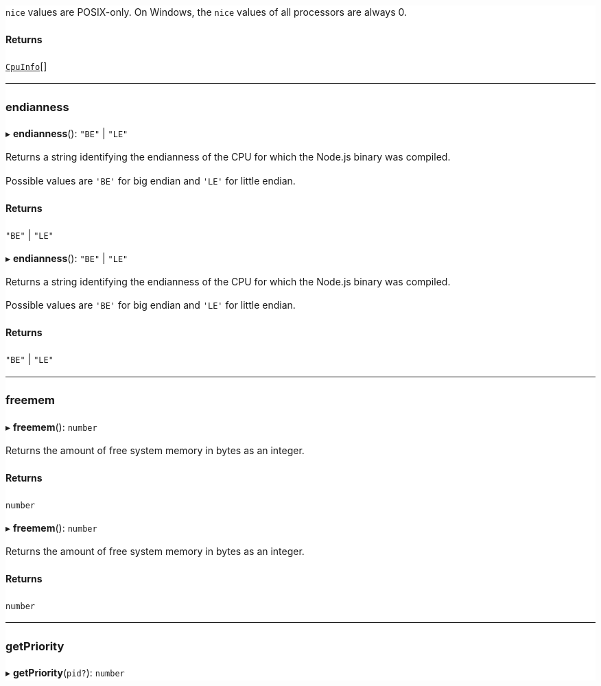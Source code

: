 `nice` values are POSIX-only. On Windows, the `nice` values of all processors
are always 0.

#### Returns

[`CpuInfo`](https://oven-sh.github.io/bun-types/interfaces/os_.CpuInfo.md)[]

___

### endianness

▸ **endianness**(): ``"BE"`` \| ``"LE"``

Returns a string identifying the endianness of the CPU for which the Node.js
binary was compiled.

Possible values are `'BE'` for big endian and `'LE'` for little endian.

#### Returns

``"BE"`` \| ``"LE"``

▸ **endianness**(): ``"BE"`` \| ``"LE"``

Returns a string identifying the endianness of the CPU for which the Node.js
binary was compiled.

Possible values are `'BE'` for big endian and `'LE'` for little endian.

#### Returns

``"BE"`` \| ``"LE"``

___

### freemem

▸ **freemem**(): `number`

Returns the amount of free system memory in bytes as an integer.

#### Returns

`number`

▸ **freemem**(): `number`

Returns the amount of free system memory in bytes as an integer.

#### Returns

`number`

___

### getPriority

▸ **getPriority**(`pid?`): `number`
